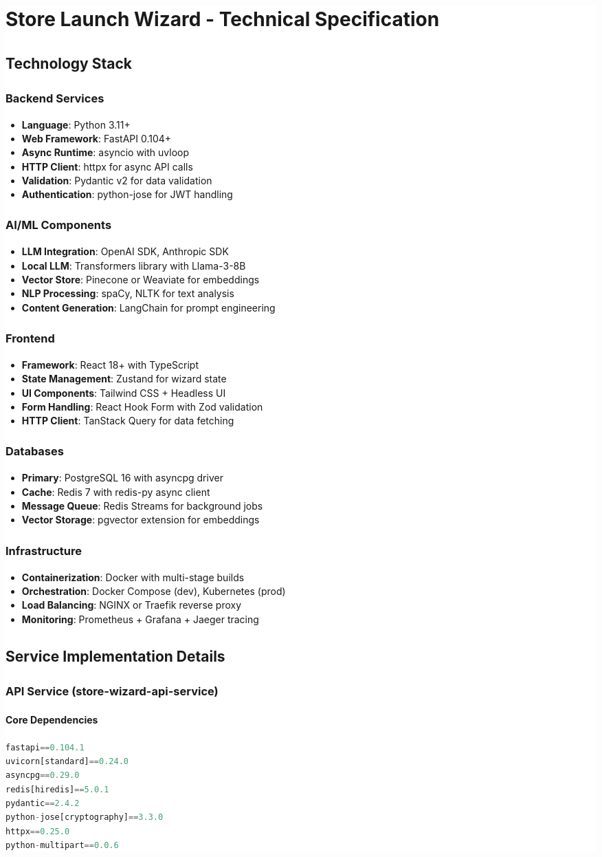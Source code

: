 # Store Launch Wizard - Technical Specification

## Technology Stack

### Backend Services
- **Language**: Python 3.11+
- **Web Framework**: FastAPI 0.104+
- **Async Runtime**: asyncio with uvloop
- **HTTP Client**: httpx for async API calls
- **Validation**: Pydantic v2 for data validation
- **Authentication**: python-jose for JWT handling

### AI/ML Components
- **LLM Integration**: OpenAI SDK, Anthropic SDK
- **Local LLM**: Transformers library with Llama-3-8B
- **Vector Store**: Pinecone or Weaviate for embeddings
- **NLP Processing**: spaCy, NLTK for text analysis
- **Content Generation**: LangChain for prompt engineering

### Frontend
- **Framework**: React 18+ with TypeScript
- **State Management**: Zustand for wizard state
- **UI Components**: Tailwind CSS + Headless UI
- **Form Handling**: React Hook Form with Zod validation
- **HTTP Client**: TanStack Query for data fetching

### Databases
- **Primary**: PostgreSQL 16 with asyncpg driver
- **Cache**: Redis 7 with redis-py async client
- **Message Queue**: Redis Streams for background jobs
- **Vector Storage**: pgvector extension for embeddings

### Infrastructure
- **Containerization**: Docker with multi-stage builds
- **Orchestration**: Docker Compose (dev), Kubernetes (prod)
- **Load Balancing**: NGINX or Traefik reverse proxy
- **Monitoring**: Prometheus + Grafana + Jaeger tracing

## Service Implementation Details

### API Service (store-wizard-api-service)

#### Core Dependencies
```python
fastapi==0.104.1
uvicorn[standard]==0.24.0
asyncpg==0.29.0
redis[hiredis]==5.0.1
pydantic==2.4.2
python-jose[cryptography]==3.3.0
httpx==0.25.0
python-multipart==0.0.6
```
